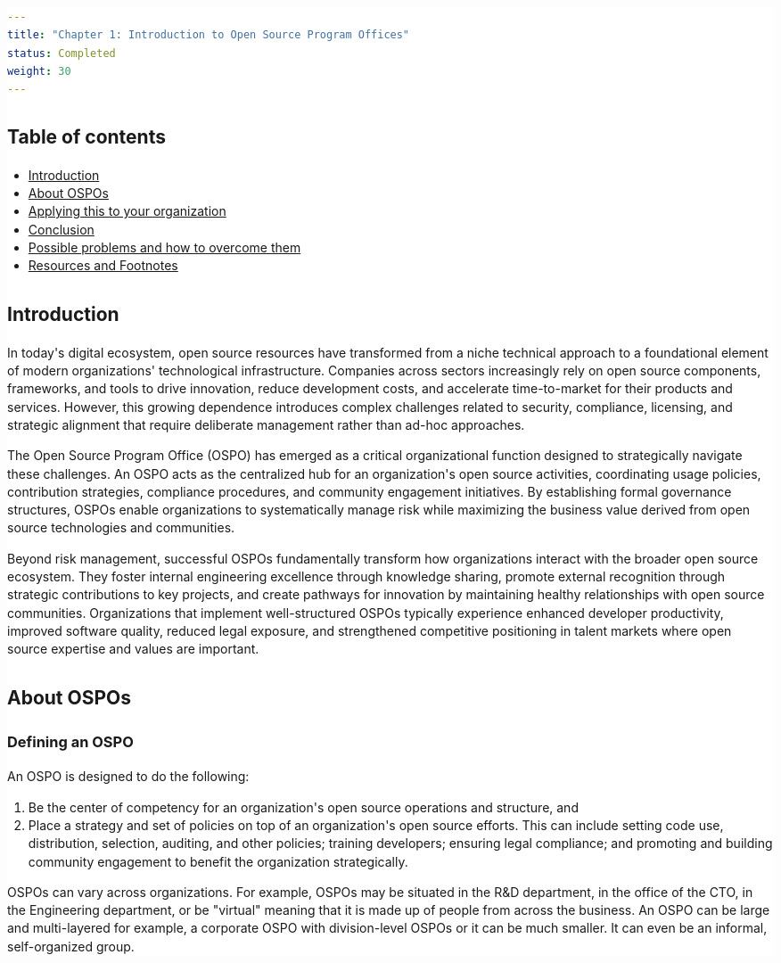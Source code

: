 ```yaml
---
title: "Chapter 1: Introduction to Open Source Program Offices"
status: Completed
weight: 30
---
```

## Table of contents
* [Introduction](#introduction)
* [About OSPOs](#about-ospos)
* [Applying this to your organization](#applying-this-to-your-organization) 
* [Conclusion](#conclusion)
* [Possible problems and how to overcome them](#possible-problems-and-how-to-overcome-them)
* [Resources and Footnotes](#resources-and-footnotes)

## Introduction

In today's digital ecosystem, open source resources have transformed from a niche technical approach to a foundational element of modern organizations' technological infrastructure. Companies across sectors increasingly rely on open source components, frameworks, and tools to drive innovation, reduce development costs, and accelerate time-to-market for their products and services. However, this growing dependence introduces complex challenges related to security, compliance, licensing, and strategic alignment that require deliberate management rather than ad-hoc approaches.

The Open Source Program Office (OSPO) has emerged as a critical organizational function designed to strategically navigate these challenges. An OSPO acts as the centralized hub for an organization's open source activities, coordinating usage policies, contribution strategies, compliance procedures, and community engagement initiatives. By establishing formal governance structures, OSPOs enable organizations to systematically manage risk while maximizing the business value derived from open source technologies and communities.

Beyond risk management, successful OSPOs fundamentally transform how organizations interact with the broader open source ecosystem. They foster internal engineering excellence through knowledge sharing, promote external recognition through strategic contributions to key projects, and create pathways for innovation by maintaining healthy relationships with open source communities. Organizations that implement well-structured OSPOs typically experience enhanced developer productivity, improved software quality, reduced legal exposure, and strengthened competitive positioning in talent markets where open source expertise and values are important.

## About OSPOs
### Defining an OSPO
An OSPO is designed to do the following: 
1. Be the center of competency for an organization's open source operations and structure, and
2. Place a strategy and set of policies on top of an organization's open source efforts. This can include setting code use, distribution, selection, auditing, and other policies; training developers; ensuring legal compliance; and promoting and building community engagement
to benefit the organization strategically. 

OSPOs can vary across organizations. For example, OSPOs may be situated in the R&D department, in the office of the CTO, in the Engineering department, or be "virtual" meaning that it is made up of people from across the business. An OSPO can be large and multi-layered for example, a corporate OSPO with division-level OSPOs or it can be much smaller. It can even be an informal, self-organized group.  

